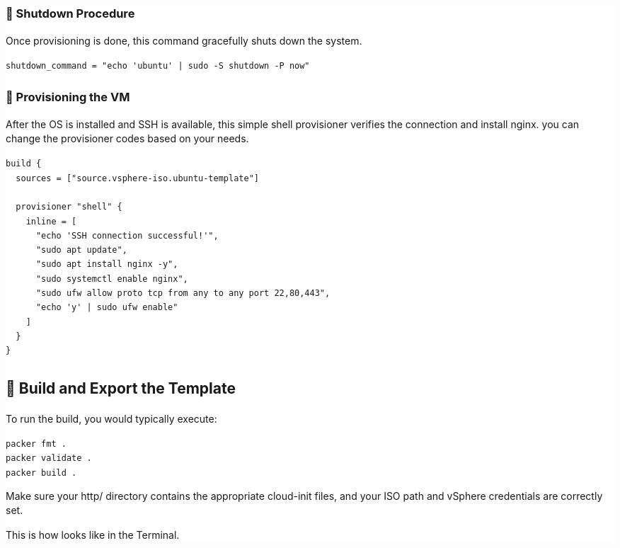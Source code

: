 ### 📴 Shutdown Procedure
Once provisioning is done, this command gracefully shuts down the system.

```hcl
shutdown_command = "echo 'ubuntu' | sudo -S shutdown -P now"
```
### 🔧 Provisioning the VM
After the OS is installed and SSH is available, this simple shell provisioner verifies the connection and install nginx. you can change the provisioner codes based on your needs.

```hcl
build {
  sources = ["source.vsphere-iso.ubuntu-template"]

  provisioner "shell" {
    inline = [
      "echo 'SSH connection successful!'",
      "sudo apt update",
      "sudo apt install nginx -y",
      "sudo systemctl enable nginx",
      "sudo ufw allow proto tcp from any to any port 22,80,443",
      "echo 'y' | sudo ufw enable"
    ]
  }
}
```

## 🚀 Build and Export the Template
To run the build, you would typically execute:

```bash
packer fmt .
packer validate .
packer build .
```
Make sure your http/ directory contains the appropriate cloud-init files, and your ISO path and vSphere credentials are correctly set.


This is how looks like in the Terminal.